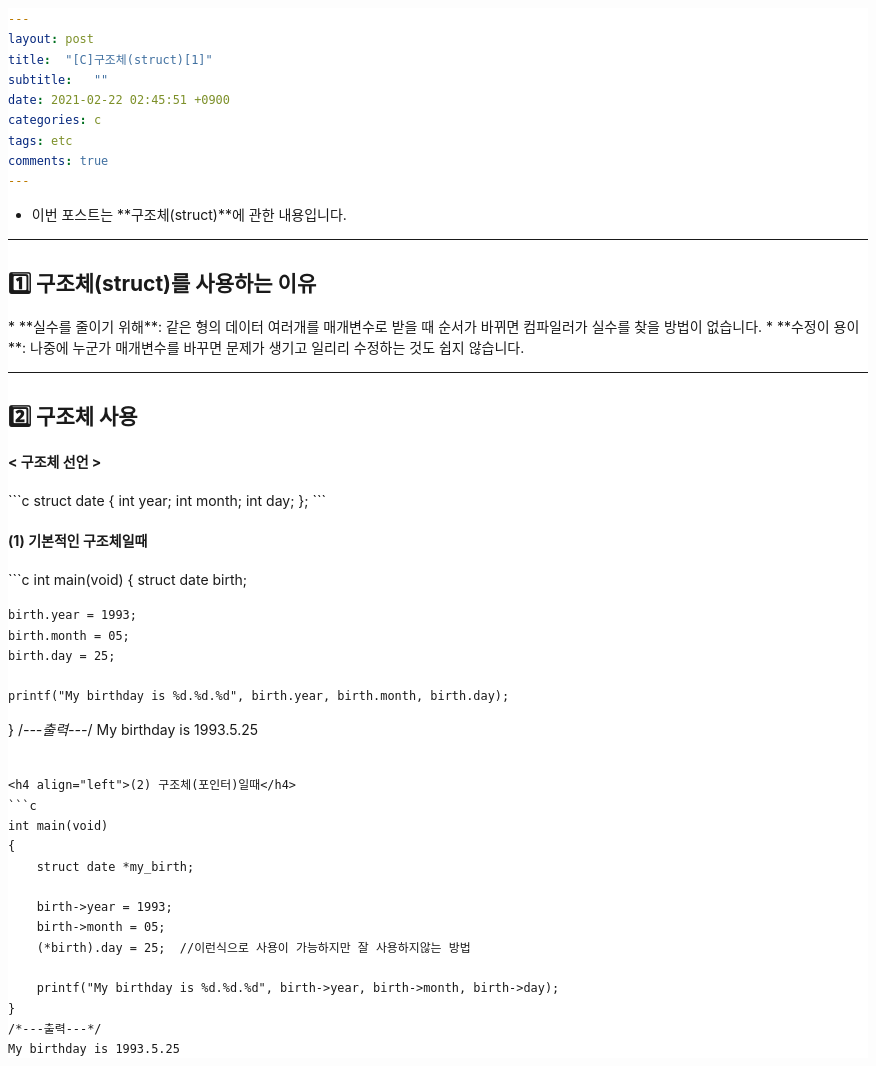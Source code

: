```yaml
---
layout: post
title:  "[C]구조체(struct)[1]"
subtitle:   ""
date: 2021-02-22 02:45:51 +0900
categories: c
tags: etc
comments: true 
---
```


* 이번 포스트는 **구조체(struct)**에 관한 내용입니다.

* * *
<h2>1️⃣ 구조체(struct)를 사용하는 이유</h2>
* **실수를 줄이기 위해**: 같은 형의 데이터 여러개를 매개변수로 받을 때 순서가 바뀌면 컴파일러가 실수를 찾을 방법이 없습니다.
* **수정이 용이**: 나중에 누군가 매개변수를 바꾸면 문제가 생기고 일리리 수정하는 것도 쉽지 않습니다.

* * *
<h2>2️⃣ 구조체 사용</h2>

<h4 align="left">&#60; 구조체 선언 &#62;</h4>
```c
struct date 
{
    int year;
    int month;
    int day;
};
```

<h4 align="left">(1) 기본적인 구조체일때</h4>
```c
int main(void)
{
    struct date birth;

    birth.year = 1993;
    birth.month = 05;
    birth.day = 25;
    
    printf("My birthday is %d.%d.%d", birth.year, birth.month, birth.day);
}
/*---출력---*/
My birthday is 1993.5.25
```

<h4 align="left">(2) 구조체(포인터)일때</h4>
```c
int main(void)
{
    struct date *my_birth;

    birth->year = 1993;
    birth->month = 05;
    (*birth).day = 25;  //이런식으로 사용이 가능하지만 잘 사용하지않는 방법
    
    printf("My birthday is %d.%d.%d", birth->year, birth->month, birth->day);
}
/*---출력---*/
My birthday is 1993.5.25
```
